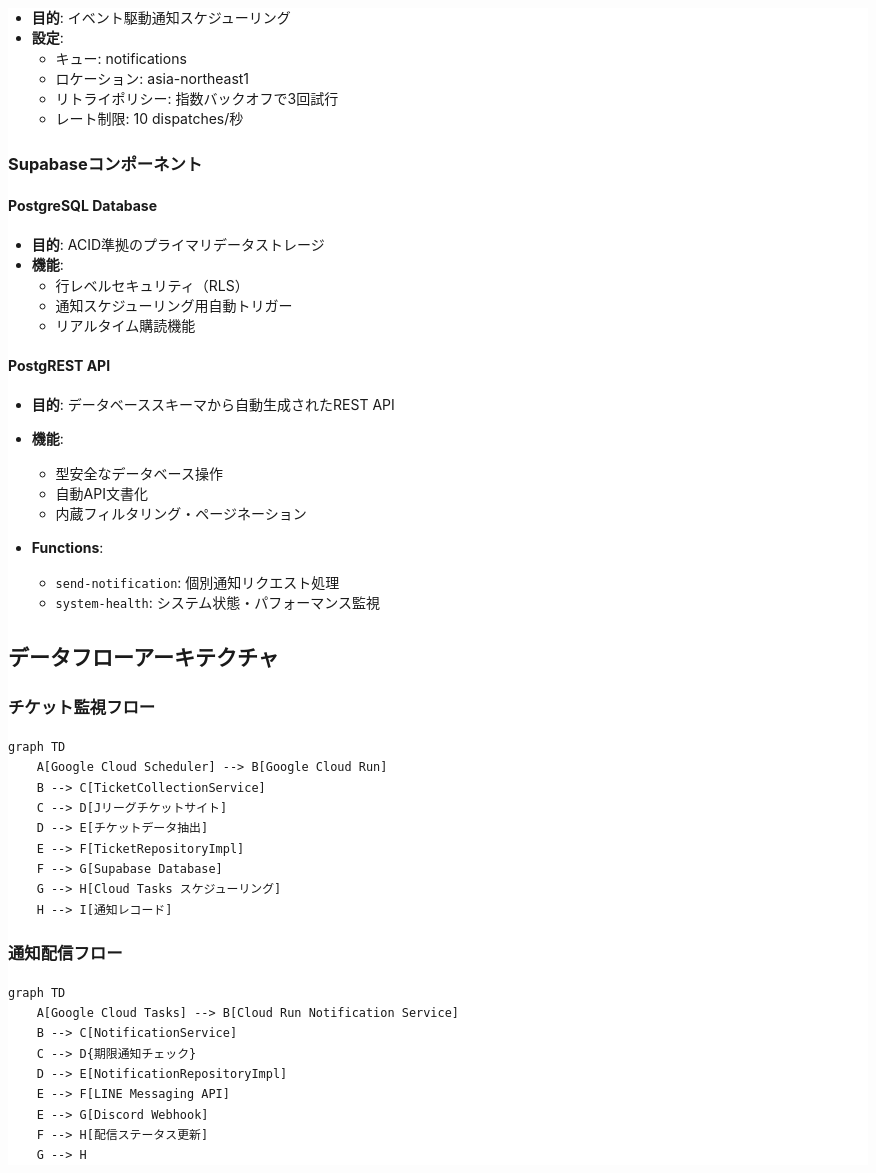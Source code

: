 - **目的**: イベント駆動通知スケジューリング
- **設定**:
  - キュー: notifications
  - ロケーション: asia-northeast1
  - リトライポリシー: 指数バックオフで3回試行
  - レート制限: 10 dispatches/秒

### Supabaseコンポーネント

#### PostgreSQL Database

- **目的**: ACID準拠のプライマリデータストレージ
- **機能**:
  - 行レベルセキュリティ（RLS）
  - 通知スケジューリング用自動トリガー
  - リアルタイム購読機能

#### PostgREST API

- **目的**: データベーススキーマから自動生成されたREST API
- **機能**:
  - 型安全なデータベース操作
  - 自動API文書化
  - 内蔵フィルタリング・ページネーション

- **Functions**:
  - `send-notification`: 個別通知リクエスト処理
  - `system-health`: システム状態・パフォーマンス監視

## データフローアーキテクチャ

### チケット監視フロー

```mermaid
graph TD
    A[Google Cloud Scheduler] --> B[Google Cloud Run]
    B --> C[TicketCollectionService]
    C --> D[Jリーグチケットサイト]
    D --> E[チケットデータ抽出]
    E --> F[TicketRepositoryImpl]
    F --> G[Supabase Database]
    G --> H[Cloud Tasks スケジューリング]
    H --> I[通知レコード]
```

### 通知配信フロー

```mermaid
graph TD
    A[Google Cloud Tasks] --> B[Cloud Run Notification Service]
    B --> C[NotificationService]
    C --> D{期限通知チェック}
    D --> E[NotificationRepositoryImpl]
    E --> F[LINE Messaging API]
    E --> G[Discord Webhook]
    F --> H[配信ステータス更新]
    G --> H
```
